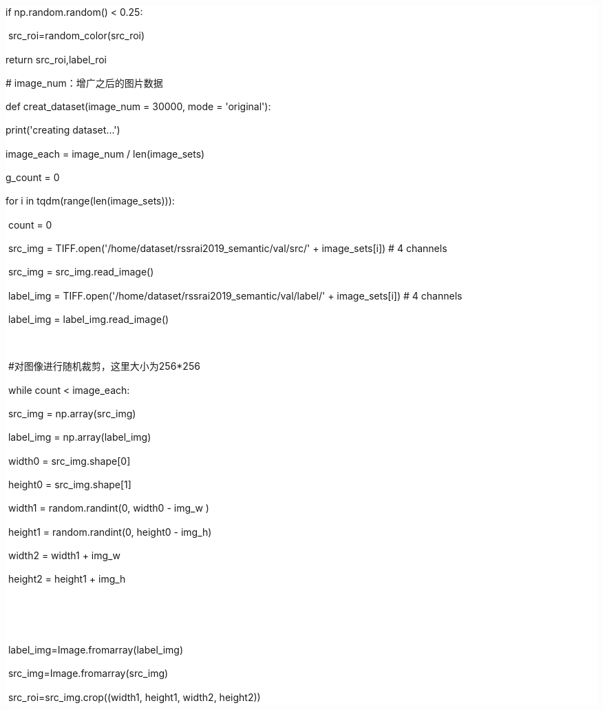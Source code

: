   if np.random.random() < 0.25:

​    src_roi=random_color(src_roi)

  return src_roi,label_roi

  

\# image_num：增广之后的图片数据

def creat_dataset(image_num = 30000, mode = 'original'):

  print('creating dataset...')

  image_each = image_num / len(image_sets)

  g_count = 0

  for i in tqdm(range(len(image_sets))):

​    count = 0

​    src_img = TIFF.open('/home/dataset/rssrai2019_semantic/val/src/' + image_sets[i]) # 4 channels

​    src_img = src_img.read_image()

​    label_img = TIFF.open('/home/dataset/rssrai2019_semantic/val/label/' + image_sets[i]) # 4 channels

​    label_img = label_img.read_image()

​    

 

​    \#对图像进行随机裁剪，这里大小为256*256    

​    while count < image_each:

​      src_img = np.array(src_img)

​      label_img = np.array(label_img)

​      width0 = src_img.shape[0]

​      height0 = src_img.shape[1]

​      width1 = random.randint(0, width0 - img_w )

​      height1 = random.randint(0, height0 - img_h)

​      width2 = width1 + img_w

​      height2 = height1 + img_h 

​      

​      

​      label_img=Image.fromarray(label_img)

​      src_img=Image.fromarray(src_img)

 

​      src_roi=src_img.crop((width1, height1, width2, height2))
